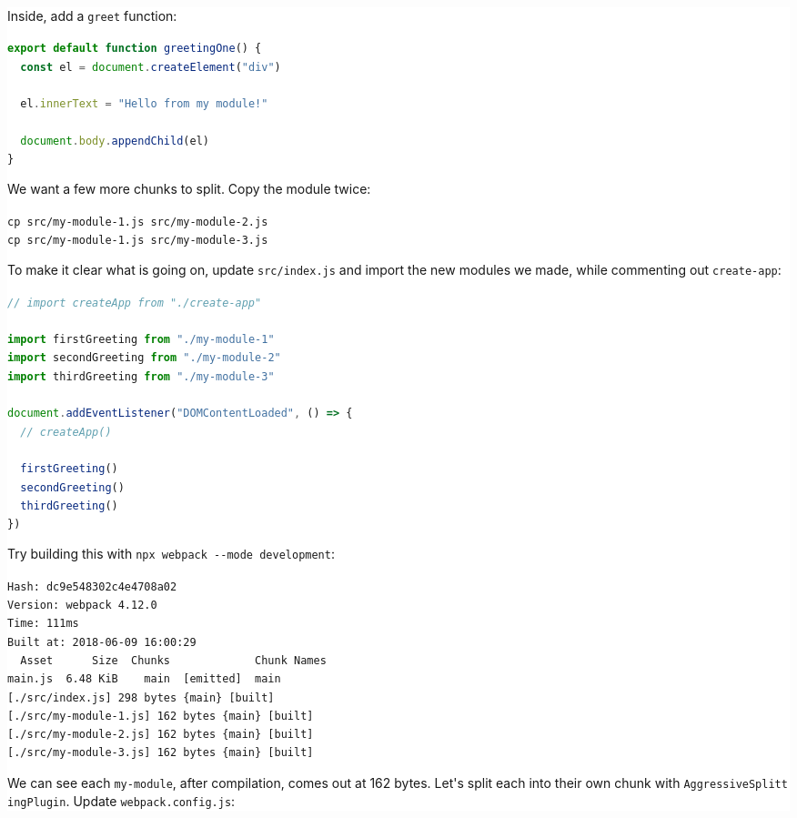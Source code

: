 Inside, add a `greet` function:

```js
export default function greetingOne() {
  const el = document.createElement("div")
  
  el.innerText = "Hello from my module!"

  document.body.appendChild(el)
}
```

We want a few more chunks to split. Copy the module twice:

```
cp src/my-module-1.js src/my-module-2.js
cp src/my-module-1.js src/my-module-3.js
```

To make it clear what is going on, update `src/index.js` and import the new modules we made, while commenting out `create-app`:

```js
// import createApp from "./create-app"

import firstGreeting from "./my-module-1"
import secondGreeting from "./my-module-2"
import thirdGreeting from "./my-module-3"

document.addEventListener("DOMContentLoaded", () => {
  // createApp()

  firstGreeting()
  secondGreeting()
  thirdGreeting()
})
```

Try building this with `npx webpack --mode development`:

```
Hash: dc9e548302c4e4708a02
Version: webpack 4.12.0
Time: 111ms
Built at: 2018-06-09 16:00:29
  Asset      Size  Chunks             Chunk Names
main.js  6.48 KiB    main  [emitted]  main
[./src/index.js] 298 bytes {main} [built]
[./src/my-module-1.js] 162 bytes {main} [built]
[./src/my-module-2.js] 162 bytes {main} [built]
[./src/my-module-3.js] 162 bytes {main} [built]
```

We can see each `my-module`, after compilation, comes out at 162 bytes. Let's split each into their own chunk with `AggressiveSplittingPlugin`. Update `webpack.config.js`:

